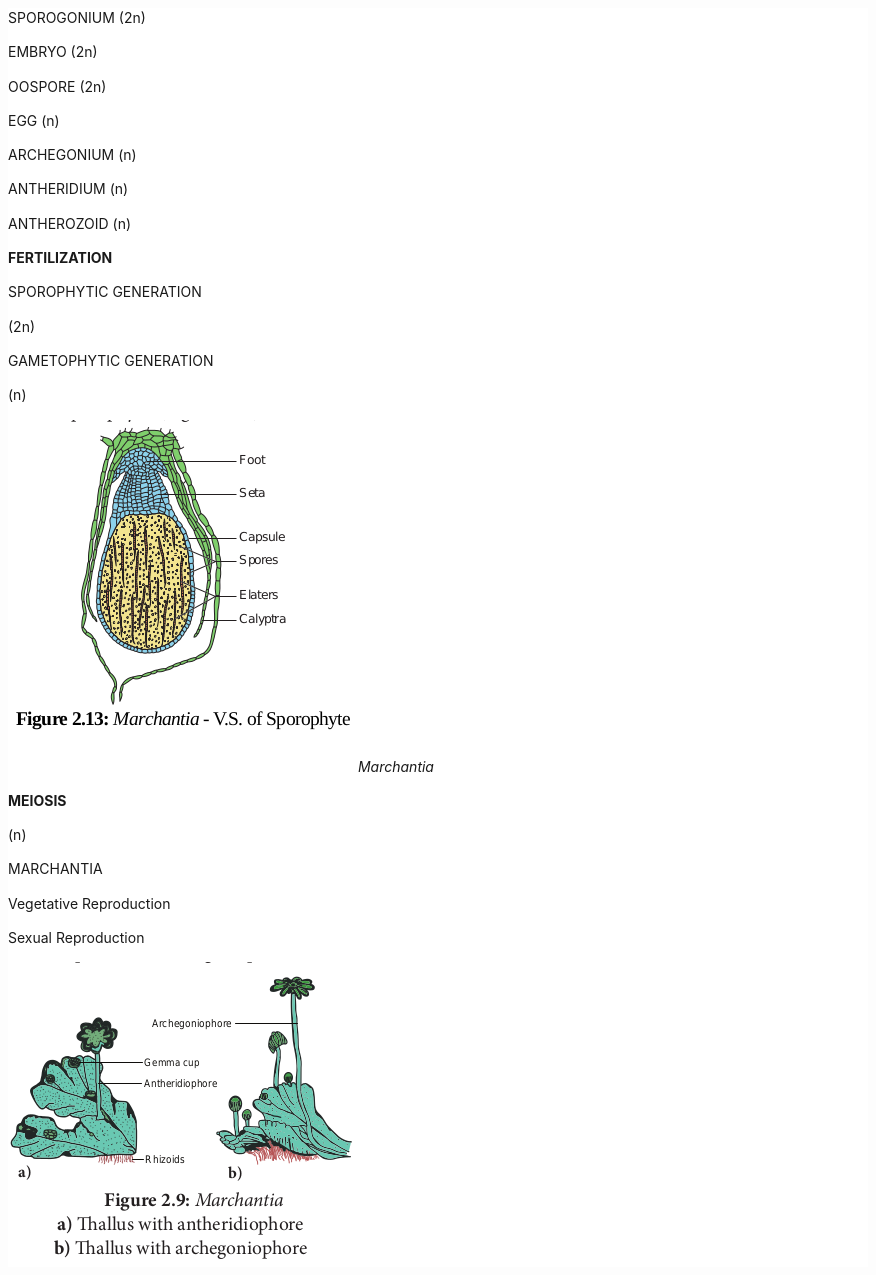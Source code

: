 SPOROGONIUM (2n)

EMBRYO (2n)

OOSPORE (2n)

EGG (n)

ARCHEGONIUM (n)

ANTHERIDIUM (n)

ANTHEROZOID (n)

**FERTILIZATION**

SPOROPHYTIC GENERATION

(2n)

GAMETOPHYTIC GENERATION

(n)

![Life cycle of](2.18.png "")
 _Marchantia_

**MEIOSIS**

(n)

MARCHANTIA

Vegetative Reproduction

Sexual Reproduction

![ Life cycle of _Marchantia_  ](2.14.png "")
